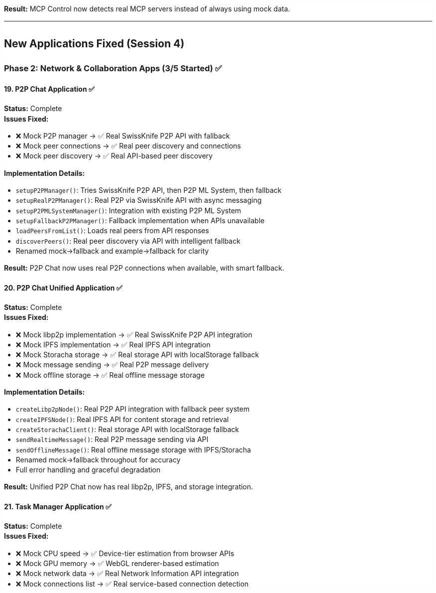 **Result:** MCP Control now detects real MCP servers instead of always using mock data.

---

## New Applications Fixed (Session 4)

### Phase 2: Network & Collaboration Apps (3/5 Started) ✅

#### 19. P2P Chat Application ✅
**Status:** Complete  
**Issues Fixed:**
- ❌ Mock P2P manager → ✅ Real SwissKnife P2P API with fallback
- ❌ Mock peer connections → ✅ Real peer discovery and connections
- ❌ Mock peer discovery → ✅ Real API-based peer discovery

**Implementation Details:**
- `setupP2PManager()`: Tries SwissKnife P2P API, then P2P ML System, then fallback
- `setupRealP2PManager()`: Real P2P via SwissKnife API with async messaging
- `setupP2PMLSystemManager()`: Integration with existing P2P ML System
- `setupFallbackP2PManager()`: Fallback implementation when APIs unavailable
- `loadPeersFromList()`: Loads real peers from API responses
- `discoverPeers()`: Real peer discovery via API with intelligent fallback
- Renamed mock→fallback and example→fallback for clarity

**Result:** P2P Chat now uses real P2P connections when available, with smart fallback.

#### 20. P2P Chat Unified Application ✅
**Status:** Complete  
**Issues Fixed:**
- ❌ Mock libp2p implementation → ✅ Real SwissKnife P2P API integration
- ❌ Mock IPFS implementation → ✅ Real IPFS API integration
- ❌ Mock Storacha storage → ✅ Real storage API with localStorage fallback
- ❌ Mock message sending → ✅ Real P2P message delivery
- ❌ Mock offline storage → ✅ Real offline message storage

**Implementation Details:**
- `createLibp2pNode()`: Real P2P API integration with fallback peer system
- `createIPFSNode()`: Real IPFS API for content storage and retrieval
- `createStorachaClient()`: Real storage API with localStorage fallback
- `sendRealtimeMessage()`: Real P2P message sending via API
- `sendOfflineMessage()`: Real offline message storage with IPFS/Storacha
- Renamed mock→fallback throughout for accuracy
- Full error handling and graceful degradation

**Result:** Unified P2P Chat now has real libp2p, IPFS, and storage integration.

#### 21. Task Manager Application ✅
**Status:** Complete  
**Issues Fixed:**
- ❌ Mock CPU speed → ✅ Device-tier estimation from browser APIs
- ❌ Mock GPU memory → ✅ WebGL renderer-based estimation
- ❌ Mock network data → ✅ Real Network Information API integration
- ❌ Mock connections list → ✅ Real service-based connection detection
